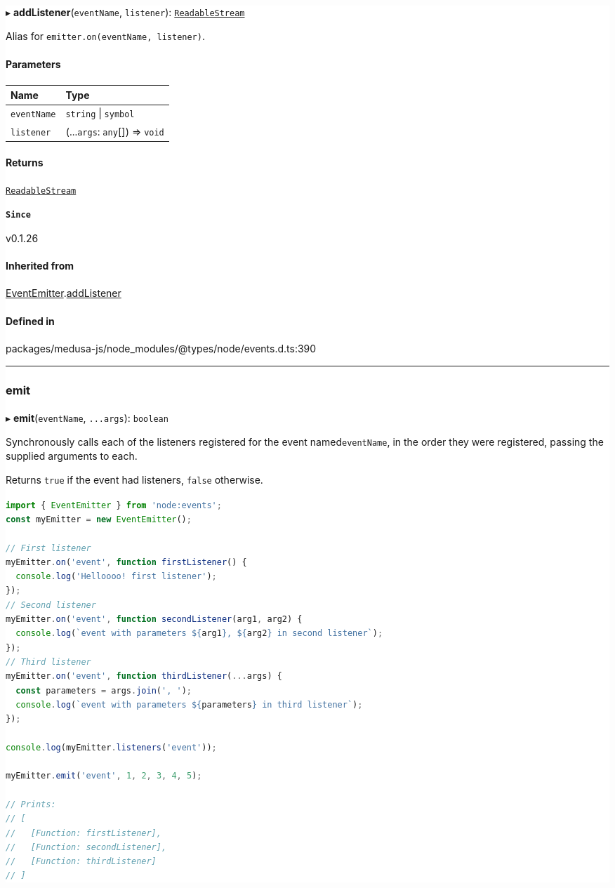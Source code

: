 ▸ **addListener**(`eventName`, `listener`): [`ReadableStream`](internal-8.ReadableStream.md)

Alias for `emitter.on(eventName, listener)`.

#### Parameters

| Name | Type |
| :------ | :------ |
| `eventName` | `string` \| `symbol` |
| `listener` | (...`args`: `any`[]) => `void` |

#### Returns

[`ReadableStream`](internal-8.ReadableStream.md)

**`Since`**

v0.1.26

#### Inherited from

[EventEmitter](internal-8.EventEmitter-2.md).[addListener](internal-8.EventEmitter-2.md#addlistener)

#### Defined in

packages/medusa-js/node_modules/@types/node/events.d.ts:390

___

### emit

▸ **emit**(`eventName`, `...args`): `boolean`

Synchronously calls each of the listeners registered for the event named`eventName`, in the order they were registered, passing the supplied arguments
to each.

Returns `true` if the event had listeners, `false` otherwise.

```js
import { EventEmitter } from 'node:events';
const myEmitter = new EventEmitter();

// First listener
myEmitter.on('event', function firstListener() {
  console.log('Helloooo! first listener');
});
// Second listener
myEmitter.on('event', function secondListener(arg1, arg2) {
  console.log(`event with parameters ${arg1}, ${arg2} in second listener`);
});
// Third listener
myEmitter.on('event', function thirdListener(...args) {
  const parameters = args.join(', ');
  console.log(`event with parameters ${parameters} in third listener`);
});

console.log(myEmitter.listeners('event'));

myEmitter.emit('event', 1, 2, 3, 4, 5);

// Prints:
// [
//   [Function: firstListener],
//   [Function: secondListener],
//   [Function: thirdListener]
// ]
```